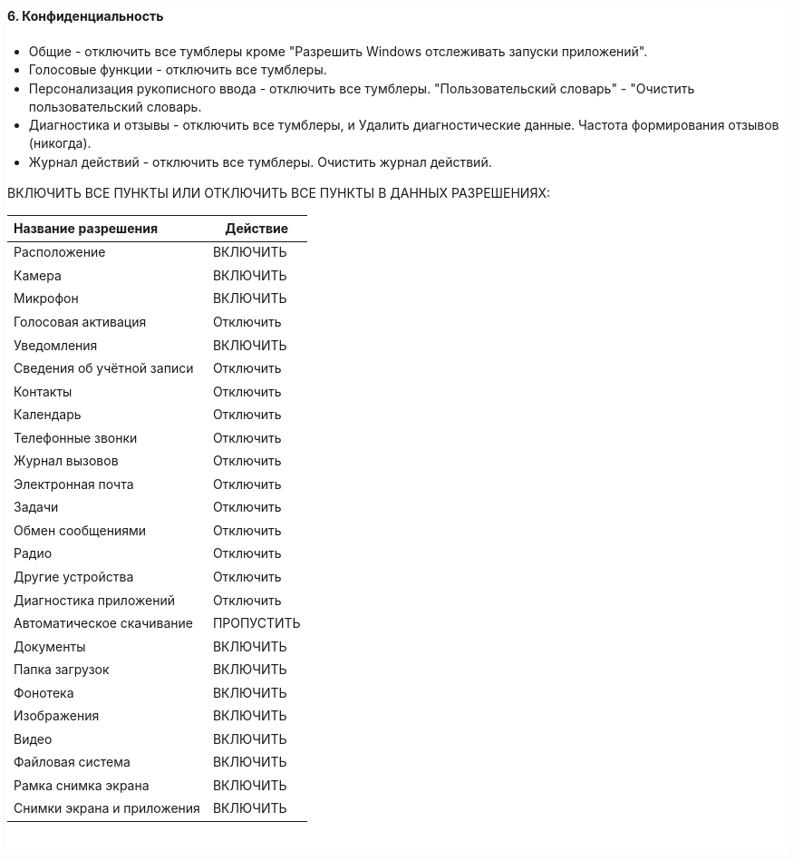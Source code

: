 #### 6. Конфиденциальность 
* Общие - отключить все тумблеры кроме "Разрешить Windows отслеживать запуски приложений".
* Голосовые функции - отключить все тумблеры.
* Персонализация рукописного ввода - отключить все тумблеры. "Пользовательский словарь" - "Очистить пользовательский словарь.
* Диагностика и отзывы - отключить все тумблеры, и Удалить диагностические данные. Частота формирования отзывов (никогда).
* Журнал действий - отключить все тумблеры. Очистить журнал действий.

ВКЛЮЧИТЬ ВСЕ ПУНКТЫ ИЛИ ОТКЛЮЧИТЬ ВСЕ ПУНКТЫ В ДАННЫХ РАЗРЕШЕНИЯХ:


| Название разрешения        | Действие   |
|:---------------------------|------------|
| Расположение               | ВКЛЮЧИТЬ   |
| Камера                     | ВКЛЮЧИТЬ   |
| Микрофон                   | ВКЛЮЧИТЬ   |
| Голосовая активация        | Отключить  |
| Уведомления                | ВКЛЮЧИТЬ  |
| Сведения об учётной записи | Отключить  |
| Контакты                   | Отключить  |
| Календарь                  | Отключить  |
| Телефонные звонки          | Отключить  |
| Журнал вызовов             | Отключить  |
| Электронная почта          | Отключить  |
| Задачи                     | Отключить  |
| Обмен сообщениями          | Отключить  |
| Радио                      | Отключить  |
| Другие устройства          | Отключить  |
| Диагностика приложений     | Отключить  |
| Автоматическое скачивание  | ПРОПУСТИТЬ |
| Документы                  | ВКЛЮЧИТЬ   |
| Папка загрузок             | ВКЛЮЧИТЬ   |
| Фонотека                   | ВКЛЮЧИТЬ   |
| Изображения                | ВКЛЮЧИТЬ   |
| Видео                      | ВКЛЮЧИТЬ   |
| Файловая система           | ВКЛЮЧИТЬ   |
| Рамка снимка экрана        | ВКЛЮЧИТЬ   |
| Снимки экрана и приложения | ВКЛЮЧИТЬ   |
<br>
